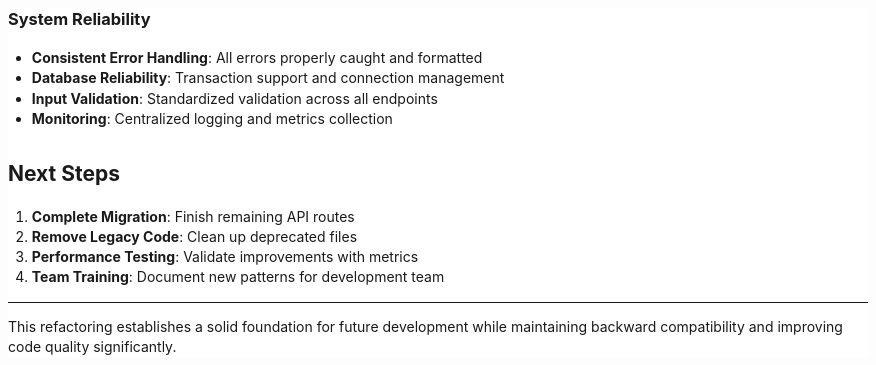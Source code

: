 ### System Reliability
- **Consistent Error Handling**: All errors properly caught and formatted
- **Database Reliability**: Transaction support and connection management
- **Input Validation**: Standardized validation across all endpoints
- **Monitoring**: Centralized logging and metrics collection

## Next Steps

1. **Complete Migration**: Finish remaining API routes
2. **Remove Legacy Code**: Clean up deprecated files
3. **Performance Testing**: Validate improvements with metrics
4. **Team Training**: Document new patterns for development team

---

This refactoring establishes a solid foundation for future development while maintaining backward compatibility and improving code quality significantly.